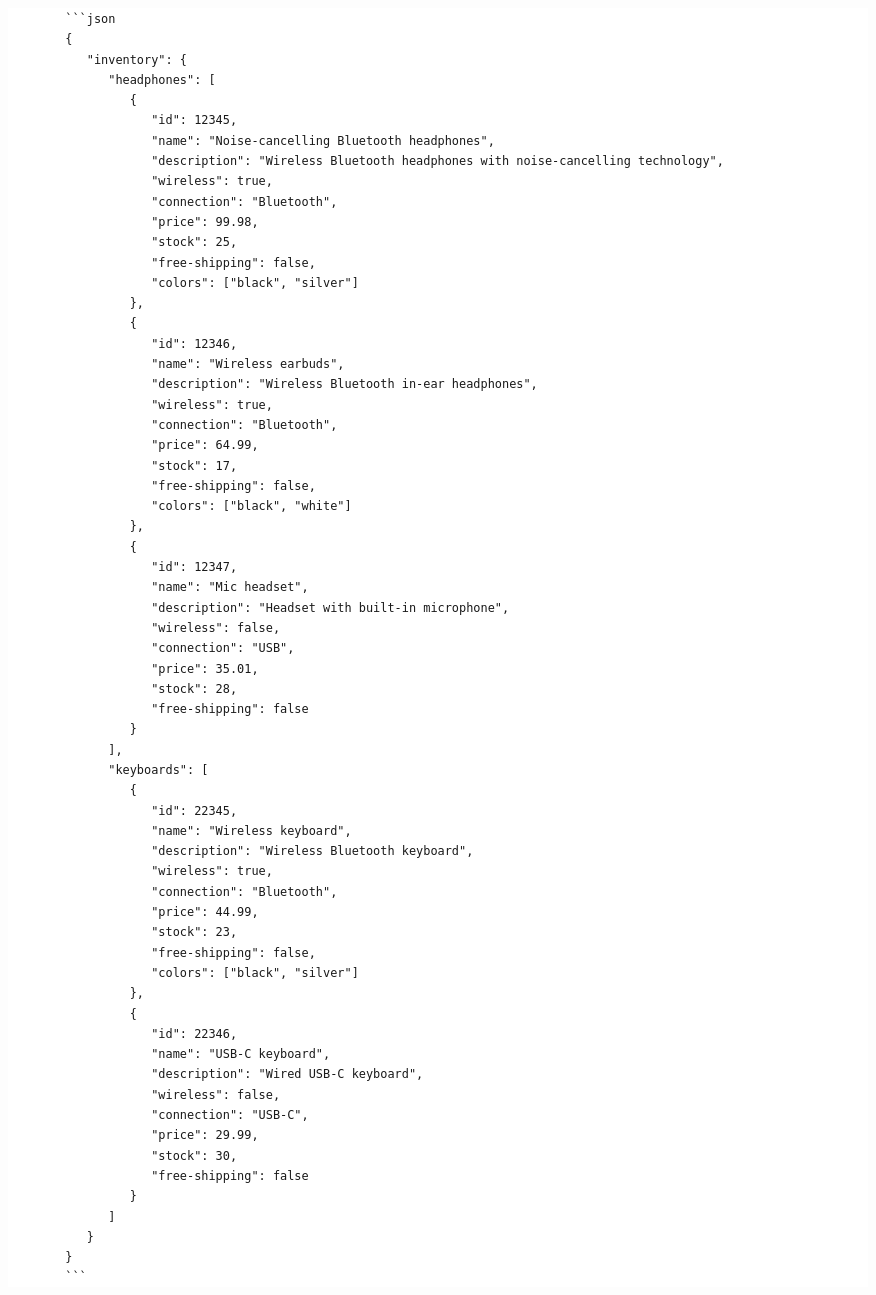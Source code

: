             ```json
            {
               "inventory": {
                  "headphones": [
                     {
                        "id": 12345,
                        "name": "Noise-cancelling Bluetooth headphones",
                        "description": "Wireless Bluetooth headphones with noise-cancelling technology",
                        "wireless": true,
                        "connection": "Bluetooth",
                        "price": 99.98,
                        "stock": 25,
                        "free-shipping": false,
                        "colors": ["black", "silver"]
                     },
                     {
                        "id": 12346,
                        "name": "Wireless earbuds",
                        "description": "Wireless Bluetooth in-ear headphones",
                        "wireless": true,
                        "connection": "Bluetooth",
                        "price": 64.99,
                        "stock": 17,
                        "free-shipping": false,
                        "colors": ["black", "white"]
                     },
                     {
                        "id": 12347,
                        "name": "Mic headset",
                        "description": "Headset with built-in microphone",
                        "wireless": false,
                        "connection": "USB",
                        "price": 35.01,
                        "stock": 28,
                        "free-shipping": false
                     }
                  ],
                  "keyboards": [
                     {
                        "id": 22345,
                        "name": "Wireless keyboard",
                        "description": "Wireless Bluetooth keyboard",
                        "wireless": true,
                        "connection": "Bluetooth",
                        "price": 44.99,
                        "stock": 23,
                        "free-shipping": false,
                        "colors": ["black", "silver"]
                     },
                     {
                        "id": 22346,
                        "name": "USB-C keyboard",
                        "description": "Wired USB-C keyboard",
                        "wireless": false,
                        "connection": "USB-C",
                        "price": 29.99,
                        "stock": 30,
                        "free-shipping": false
                     }
                  ]
               }
            }
            ```
            
